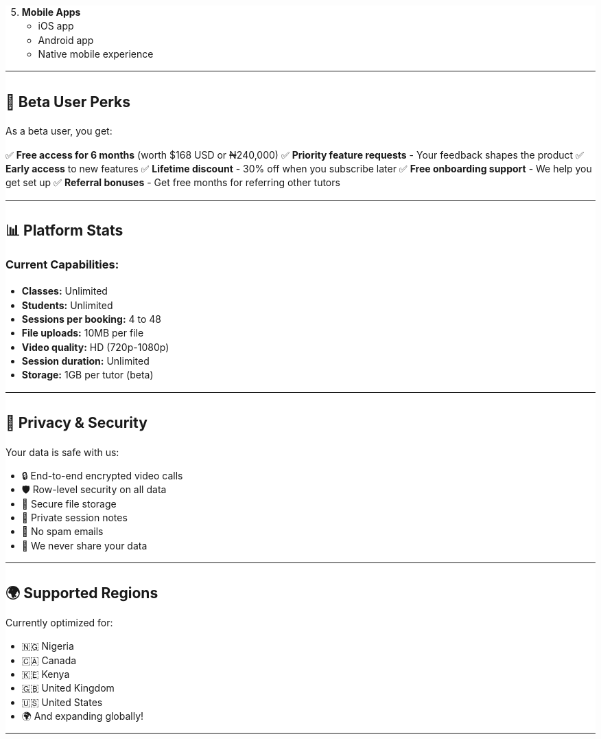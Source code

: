 5. **Mobile Apps**
   - iOS app
   - Android app
   - Native mobile experience

---

## 🎁 Beta User Perks

As a beta user, you get:

✅ **Free access for 6 months** (worth $168 USD or ₦240,000)
✅ **Priority feature requests** - Your feedback shapes the product
✅ **Early access** to new features
✅ **Lifetime discount** - 30% off when you subscribe later
✅ **Free onboarding support** - We help you get set up
✅ **Referral bonuses** - Get free months for referring other tutors

---

## 📊 Platform Stats

### Current Capabilities:

- **Classes:** Unlimited
- **Students:** Unlimited
- **Sessions per booking:** 4 to 48
- **File uploads:** 10MB per file
- **Video quality:** HD (720p-1080p)
- **Session duration:** Unlimited
- **Storage:** 1GB per tutor (beta)

---

## 🔐 Privacy & Security

Your data is safe with us:

- 🔒 End-to-end encrypted video calls
- 🛡️ Row-level security on all data
- 🔐 Secure file storage
- 👤 Private session notes
- 📧 No spam emails
- 🚫 We never share your data

---

## 🌍 Supported Regions

Currently optimized for:
- 🇳🇬 Nigeria
- 🇨🇦 Canada
- 🇰🇪 Kenya
- 🇬🇧 United Kingdom
- 🇺🇸 United States
- 🌍 And expanding globally!

---